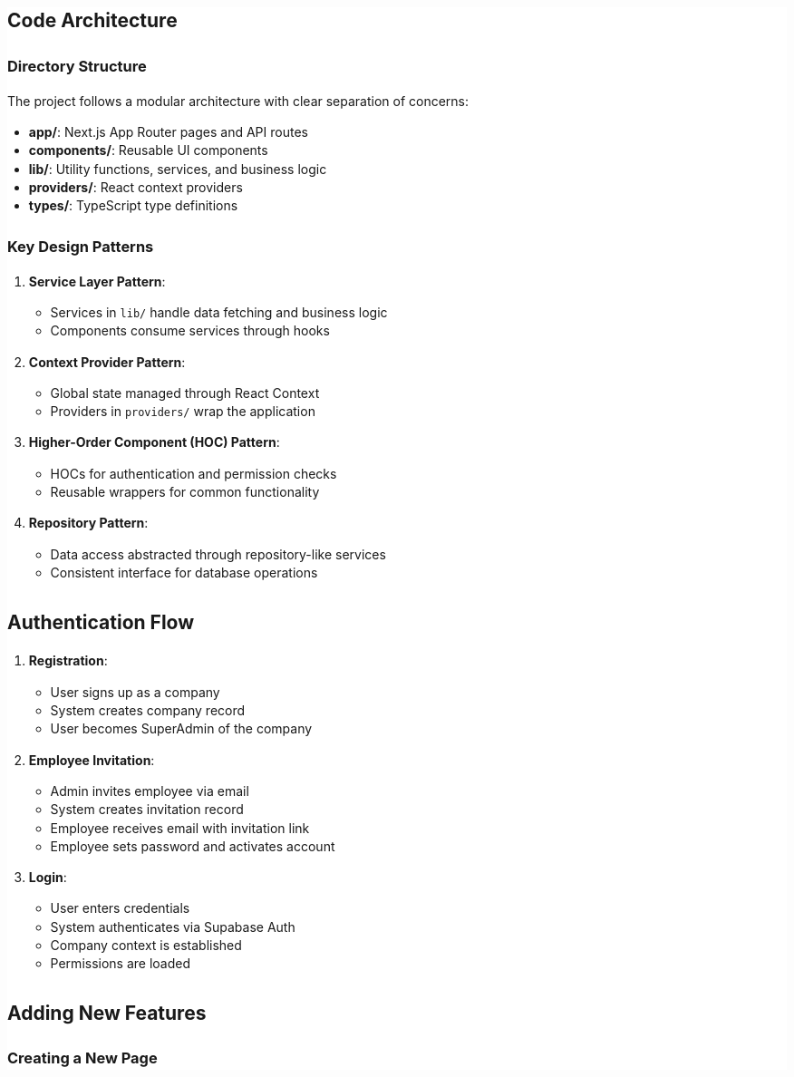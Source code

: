 ## Code Architecture

### Directory Structure

The project follows a modular architecture with clear separation of concerns:

- **app/**: Next.js App Router pages and API routes
- **components/**: Reusable UI components
- **lib/**: Utility functions, services, and business logic
- **providers/**: React context providers
- **types/**: TypeScript type definitions

### Key Design Patterns

1. **Service Layer Pattern**:
   - Services in `lib/` handle data fetching and business logic
   - Components consume services through hooks

2. **Context Provider Pattern**:
   - Global state managed through React Context
   - Providers in `providers/` wrap the application

3. **Higher-Order Component (HOC) Pattern**:
   - HOCs for authentication and permission checks
   - Reusable wrappers for common functionality

4. **Repository Pattern**:
   - Data access abstracted through repository-like services
   - Consistent interface for database operations

## Authentication Flow

1. **Registration**:
   - User signs up as a company
   - System creates company record
   - User becomes SuperAdmin of the company

2. **Employee Invitation**:
   - Admin invites employee via email
   - System creates invitation record
   - Employee receives email with invitation link
   - Employee sets password and activates account

3. **Login**:
   - User enters credentials
   - System authenticates via Supabase Auth
   - Company context is established
   - Permissions are loaded

## Adding New Features

### Creating a New Page
